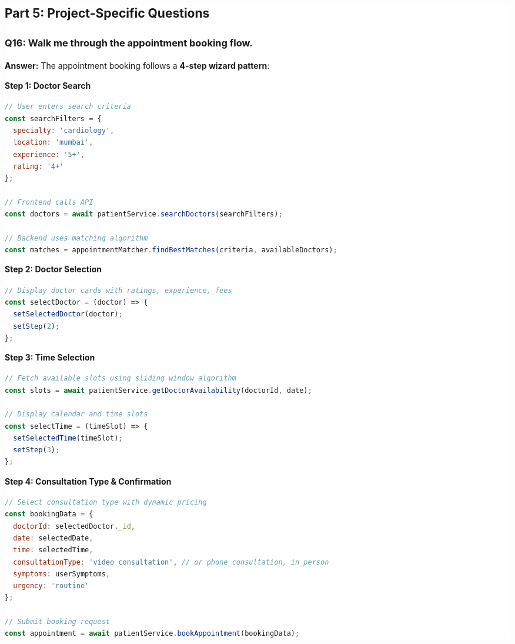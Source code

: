 
## Part 5: Project-Specific Questions

### Q16: Walk me through the appointment booking flow.

**Answer:**
The appointment booking follows a **4-step wizard pattern**:

**Step 1: Doctor Search**
```javascript
// User enters search criteria
const searchFilters = {
  specialty: 'cardiology',
  location: 'mumbai', 
  experience: '5+',
  rating: '4+'
};

// Frontend calls API
const doctors = await patientService.searchDoctors(searchFilters);

// Backend uses matching algorithm
const matches = appointmentMatcher.findBestMatches(criteria, availableDoctors);
```

**Step 2: Doctor Selection**
```javascript
// Display doctor cards with ratings, experience, fees
const selectDoctor = (doctor) => {
  setSelectedDoctor(doctor);
  setStep(2);
};
```

**Step 3: Time Selection**
```javascript
// Fetch available slots using sliding window algorithm
const slots = await patientService.getDoctorAvailability(doctorId, date);

// Display calendar and time slots
const selectTime = (timeSlot) => {
  setSelectedTime(timeSlot);
  setStep(3);
};
```

**Step 4: Consultation Type & Confirmation**
```javascript
// Select consultation type with dynamic pricing
const bookingData = {
  doctorId: selectedDoctor._id,
  date: selectedDate,
  time: selectedTime,
  consultationType: 'video_consultation', // or phone_consultation, in_person
  symptoms: userSymptoms,
  urgency: 'routine'
};

// Submit booking request
const appointment = await patientService.bookAppointment(bookingData);
```
